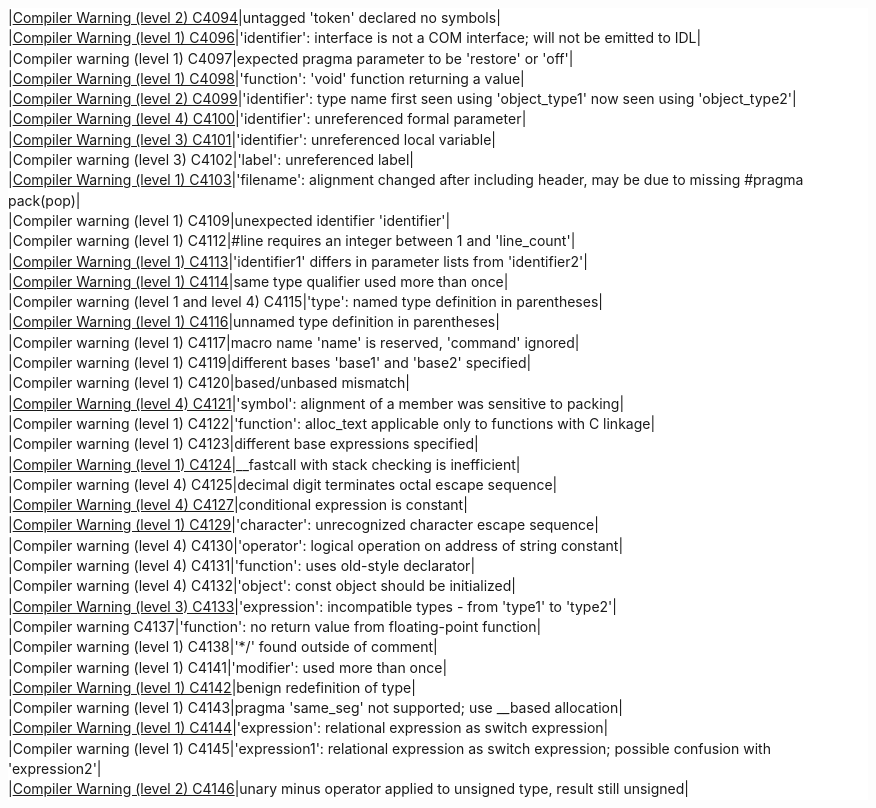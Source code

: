 |[Compiler Warning (level 2) C4094](../../error-messages/compiler-warnings/compiler-warning-level-2-c4094.md)|untagged 'token' declared no symbols|  
|[Compiler Warning (level 1) C4096](../../error-messages/compiler-warnings/compiler-warning-level-1-c4096.md)|'identifier': interface is not a COM interface; will not be emitted to IDL|  
|Compiler warning (level 1) C4097|expected pragma parameter to be 'restore' or 'off'|  
|[Compiler Warning (level 1) C4098](../../error-messages/compiler-warnings/compiler-warning-level-1-c4098.md)|'function': 'void' function returning a value|  
|[Compiler Warning (level 2) C4099](../../error-messages/compiler-warnings/compiler-warning-level-2-c4099.md)|'identifier': type name first seen using 'object_type1' now seen using 'object_type2'|  
|[Compiler Warning (level 4) C4100](../../error-messages/compiler-warnings/compiler-warning-level-4-c4100.md)|'identifier': unreferenced formal parameter|  
|[Compiler Warning (level 3) C4101](../../error-messages/compiler-warnings/compiler-warning-level-3-c4101.md)|'identifier': unreferenced local variable|  
|Compiler warning (level 3) C4102|'label': unreferenced label|  
|[Compiler Warning (level 1) C4103](../../error-messages/compiler-warnings/compiler-warning-level-1-c4103.md)|'filename': alignment changed after including header, may be due to missing #pragma pack(pop)|  
|Compiler warning (level 1) C4109|unexpected identifier 'identifier'|  
|Compiler warning (level 1) C4112|#line requires an integer between 1 and 'line_count'|  
|[Compiler Warning (level 1) C4113](../../error-messages/compiler-warnings/compiler-warning-level-1-c4113.md)|'identifier1' differs in parameter lists from 'identifier2'|  
|[Compiler Warning (level 1) C4114](../../error-messages/compiler-warnings/compiler-warning-level-1-c4114.md)|same type qualifier used more than once|  
|Compiler warning (level 1 and level 4) C4115|'type': named type definition in parentheses|  
|[Compiler Warning (level 1) C4116](../../error-messages/compiler-warnings/compiler-warning-level-1-c4116.md)|unnamed type definition in parentheses|  
|Compiler warning (level 1) C4117|macro name 'name' is reserved, 'command' ignored|  
|Compiler warning (level 1) C4119|different bases 'base1' and 'base2' specified|  
|Compiler warning (level 1) C4120|based/unbased mismatch|  
|[Compiler Warning (level 4) C4121](../../error-messages/compiler-warnings/compiler-warning-level-4-c4121.md)|'symbol': alignment of a member was sensitive to packing|  
|Compiler warning (level 1) C4122|'function': alloc_text applicable only to functions with C linkage|  
|Compiler warning (level 1) C4123|different base expressions specified|  
|[Compiler Warning (level 1) C4124](../../error-messages/compiler-warnings/compiler-warning-level-1-c4124.md)|__fastcall with stack checking is inefficient|  
|Compiler warning (level 4) C4125|decimal digit terminates octal escape sequence|  
|[Compiler Warning (level 4) C4127](../../error-messages/compiler-warnings/compiler-warning-level-4-c4127.md)|conditional expression is constant|  
|[Compiler Warning (level 1) C4129](../../error-messages/compiler-warnings/compiler-warning-level-1-c4129.md)|'character': unrecognized character escape sequence|  
|Compiler warning (level 4) C4130|'operator': logical operation on address of string constant|  
|Compiler warning (level 4) C4131|'function': uses old-style declarator|  
|Compiler warning (level 4) C4132|'object': const object should be initialized|  
|[Compiler Warning (level 3) C4133](../../error-messages/compiler-warnings/compiler-warning-level-3-c4133.md)|'expression': incompatible types - from 'type1' to 'type2'|  
|Compiler warning C4137|'function': no return value from floating-point function|  
|Compiler warning (level 1) C4138|'*/' found outside of comment|  
|Compiler warning (level 1) C4141|'modifier': used more than once|  
|[Compiler Warning (level 1) C4142](../../error-messages/compiler-warnings/compiler-warning-level-1-c4142.md)|benign redefinition of type|  
|Compiler warning (level 1) C4143|pragma 'same_seg' not supported; use __based allocation|  
|[Compiler Warning (level 1) C4144](../../error-messages/compiler-warnings/compiler-warning-level-1-c4144.md)|'expression': relational expression as switch expression|  
|Compiler warning (level 1) C4145|'expression1': relational expression as switch expression; possible confusion with 'expression2'|  
|[Compiler Warning (level 2) C4146](../../error-messages/compiler-warnings/compiler-warning-level-2-c4146.md)|unary minus operator applied to unsigned type, result still unsigned|  